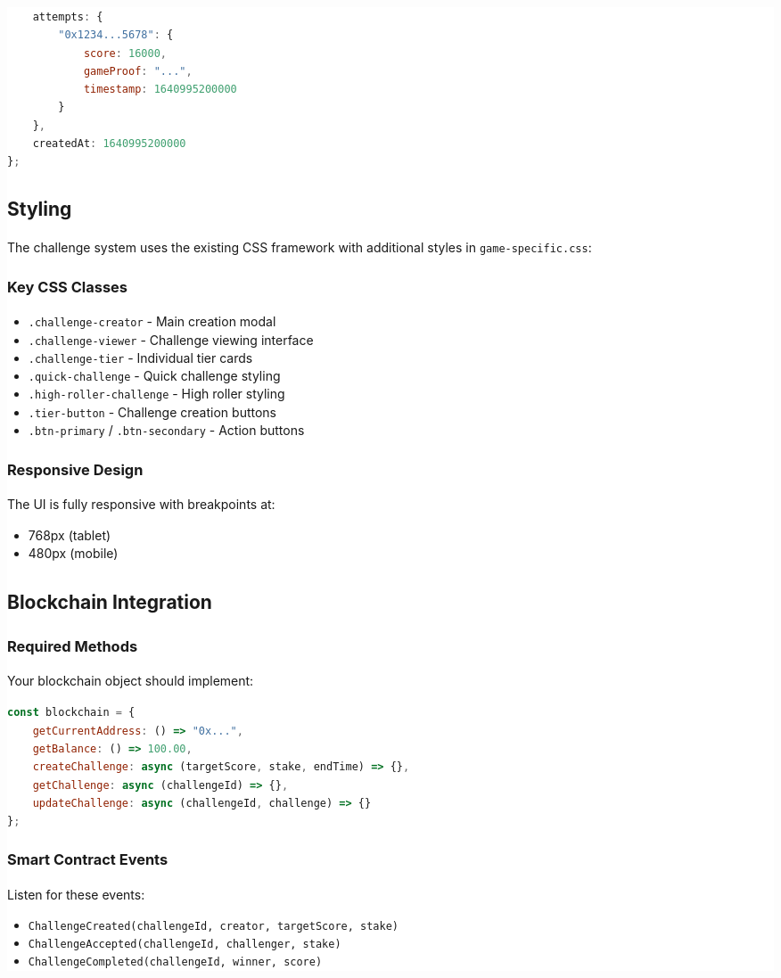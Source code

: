 ```javascript
    attempts: {
        "0x1234...5678": {
            score: 16000,
            gameProof: "...",
            timestamp: 1640995200000
        }
    },
    createdAt: 1640995200000
};
```

## Styling

The challenge system uses the existing CSS framework with additional styles in `game-specific.css`:

### Key CSS Classes

- `.challenge-creator` - Main creation modal
- `.challenge-viewer` - Challenge viewing interface
- `.challenge-tier` - Individual tier cards
- `.quick-challenge` - Quick challenge styling
- `.high-roller-challenge` - High roller styling
- `.tier-button` - Challenge creation buttons
- `.btn-primary` / `.btn-secondary` - Action buttons

### Responsive Design

The UI is fully responsive with breakpoints at:
- 768px (tablet)
- 480px (mobile)

## Blockchain Integration

### Required Methods

Your blockchain object should implement:

```javascript
const blockchain = {
    getCurrentAddress: () => "0x...",
    getBalance: () => 100.00,
    createChallenge: async (targetScore, stake, endTime) => {},
    getChallenge: async (challengeId) => {},
    updateChallenge: async (challengeId, challenge) => {}
};
```

### Smart Contract Events

Listen for these events:
- `ChallengeCreated(challengeId, creator, targetScore, stake)`
- `ChallengeAccepted(challengeId, challenger, stake)`
- `ChallengeCompleted(challengeId, winner, score)`
